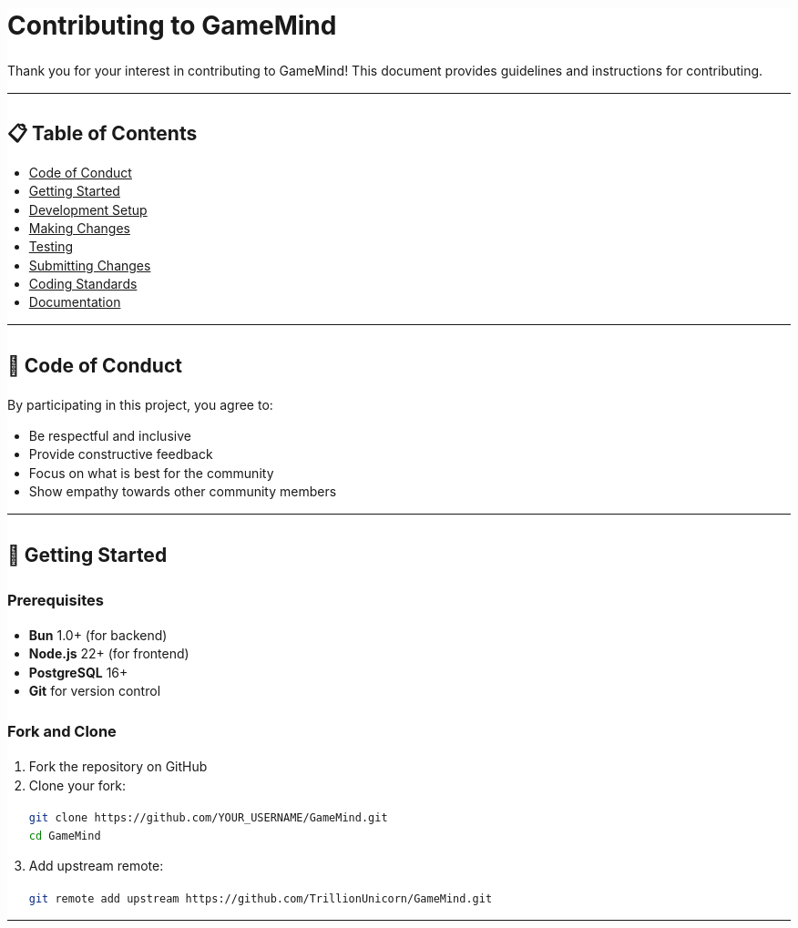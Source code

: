 # Contributing to GameMind

Thank you for your interest in contributing to GameMind! This document provides guidelines and instructions for contributing.

---

## 📋 Table of Contents

- [Code of Conduct](#code-of-conduct)
- [Getting Started](#getting-started)
- [Development Setup](#development-setup)
- [Making Changes](#making-changes)
- [Testing](#testing)
- [Submitting Changes](#submitting-changes)
- [Coding Standards](#coding-standards)
- [Documentation](#documentation)

---

## 🤝 Code of Conduct

By participating in this project, you agree to:
- Be respectful and inclusive
- Provide constructive feedback
- Focus on what is best for the community
- Show empathy towards other community members

---

## 🚀 Getting Started

### Prerequisites

- **Bun** 1.0+ (for backend)
- **Node.js** 22+ (for frontend)
- **PostgreSQL** 16+
- **Git** for version control

### Fork and Clone

1. Fork the repository on GitHub
2. Clone your fork:
   ```bash
   git clone https://github.com/YOUR_USERNAME/GameMind.git
   cd GameMind
   ```
3. Add upstream remote:
   ```bash
   git remote add upstream https://github.com/TrillionUnicorn/GameMind.git
   ```

---